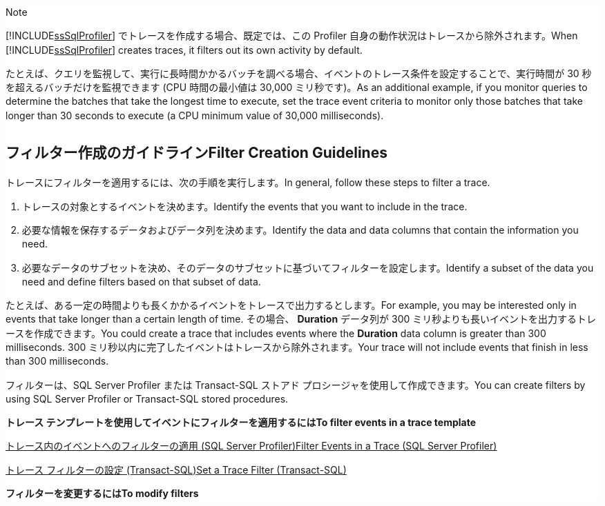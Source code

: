 > [!NOTE]  
>  <span data-ttu-id="3497e-111">[!INCLUDE[ssSqlProfiler](../../includes/sssqlprofiler-md.md)] でトレースを作成する場合、既定では、この Profiler 自身の動作状況はトレースから除外されます。</span><span class="sxs-lookup"><span data-stu-id="3497e-111">When [!INCLUDE[ssSqlProfiler](../../includes/sssqlprofiler-md.md)] creates traces, it filters out its own activity by default.</span></span>  
  
 <span data-ttu-id="3497e-112">たとえば、クエリを監視して、実行に長時間かかるバッチを調べる場合、イベントのトレース条件を設定することで、実行時間が 30 秒を超えるバッチだけを監視できます (CPU 時間の最小値は 30,000 ミリ秒です)。</span><span class="sxs-lookup"><span data-stu-id="3497e-112">As an additional example, if you monitor queries to determine the batches that take the longest time to execute, set the trace event criteria to monitor only those batches that take longer than 30 seconds to execute (a CPU minimum value of 30,000 milliseconds).</span></span>  
  
## <a name="filter-creation-guidelines"></a><span data-ttu-id="3497e-113">フィルター作成のガイドライン</span><span class="sxs-lookup"><span data-stu-id="3497e-113">Filter Creation Guidelines</span></span>  
 <span data-ttu-id="3497e-114">トレースにフィルターを適用するには、次の手順を実行します。</span><span class="sxs-lookup"><span data-stu-id="3497e-114">In general, follow these steps to filter a trace.</span></span>  
  
1.  <span data-ttu-id="3497e-115">トレースの対象とするイベントを決めます。</span><span class="sxs-lookup"><span data-stu-id="3497e-115">Identify the events that you want to include in the trace.</span></span>  
  
2.  <span data-ttu-id="3497e-116">必要な情報を保存するデータおよびデータ列を決めます。</span><span class="sxs-lookup"><span data-stu-id="3497e-116">Identify the data and data columns that contain the information you need.</span></span>  
  
3.  <span data-ttu-id="3497e-117">必要なデータのサブセットを決め、そのデータのサブセットに基づいてフィルターを設定します。</span><span class="sxs-lookup"><span data-stu-id="3497e-117">Identify a subset of the data you need and define filters based on that subset of data.</span></span>  
  
 <span data-ttu-id="3497e-118">たとえば、ある一定の時間よりも長くかかるイベントをトレースで出力するとします。</span><span class="sxs-lookup"><span data-stu-id="3497e-118">For example, you may be interested only in events that take longer than a certain length of time.</span></span> <span data-ttu-id="3497e-119">その場合、 **Duration** データ列が 300 ミリ秒よりも長いイベントを出力するトレースを作成できます。</span><span class="sxs-lookup"><span data-stu-id="3497e-119">You could create a trace that includes events where the **Duration** data column is greater than 300 milliseconds.</span></span> <span data-ttu-id="3497e-120">300 ミリ秒以内に完了したイベントはトレースから除外されます。</span><span class="sxs-lookup"><span data-stu-id="3497e-120">Your trace will not include events that finish in less than 300 milliseconds.</span></span>  
  
 <span data-ttu-id="3497e-121">フィルターは、SQL Server Profiler または Transact-SQL ストアド プロシージャを使用して作成できます。</span><span class="sxs-lookup"><span data-stu-id="3497e-121">You can create filters by using SQL Server Profiler or Transact-SQL stored procedures.</span></span>  
  
 <span data-ttu-id="3497e-122">**トレース テンプレートを使用してイベントにフィルターを適用するには**</span><span class="sxs-lookup"><span data-stu-id="3497e-122">**To filter events in a trace template**</span></span>  
  
 [<span data-ttu-id="3497e-123">トレース内のイベントへのフィルターの適用 &#40;SQL Server Profiler&#41;</span><span class="sxs-lookup"><span data-stu-id="3497e-123">Filter Events in a Trace &#40;SQL Server Profiler&#41;</span></span>](../../tools/sql-server-profiler/filter-events-in-a-trace-sql-server-profiler.md)  
  
 [<span data-ttu-id="3497e-124">トレース フィルターの設定 &#40;Transact-SQL&#41;</span><span class="sxs-lookup"><span data-stu-id="3497e-124">Set a Trace Filter &#40;Transact-SQL&#41;</span></span>](../../ssms/agent/set-sql-server-alias-for-sql-server-agent-service-ssms.md)  
  
 <span data-ttu-id="3497e-125">**フィルターを変更するには**</span><span class="sxs-lookup"><span data-stu-id="3497e-125">**To modify filters**</span></span>  
  